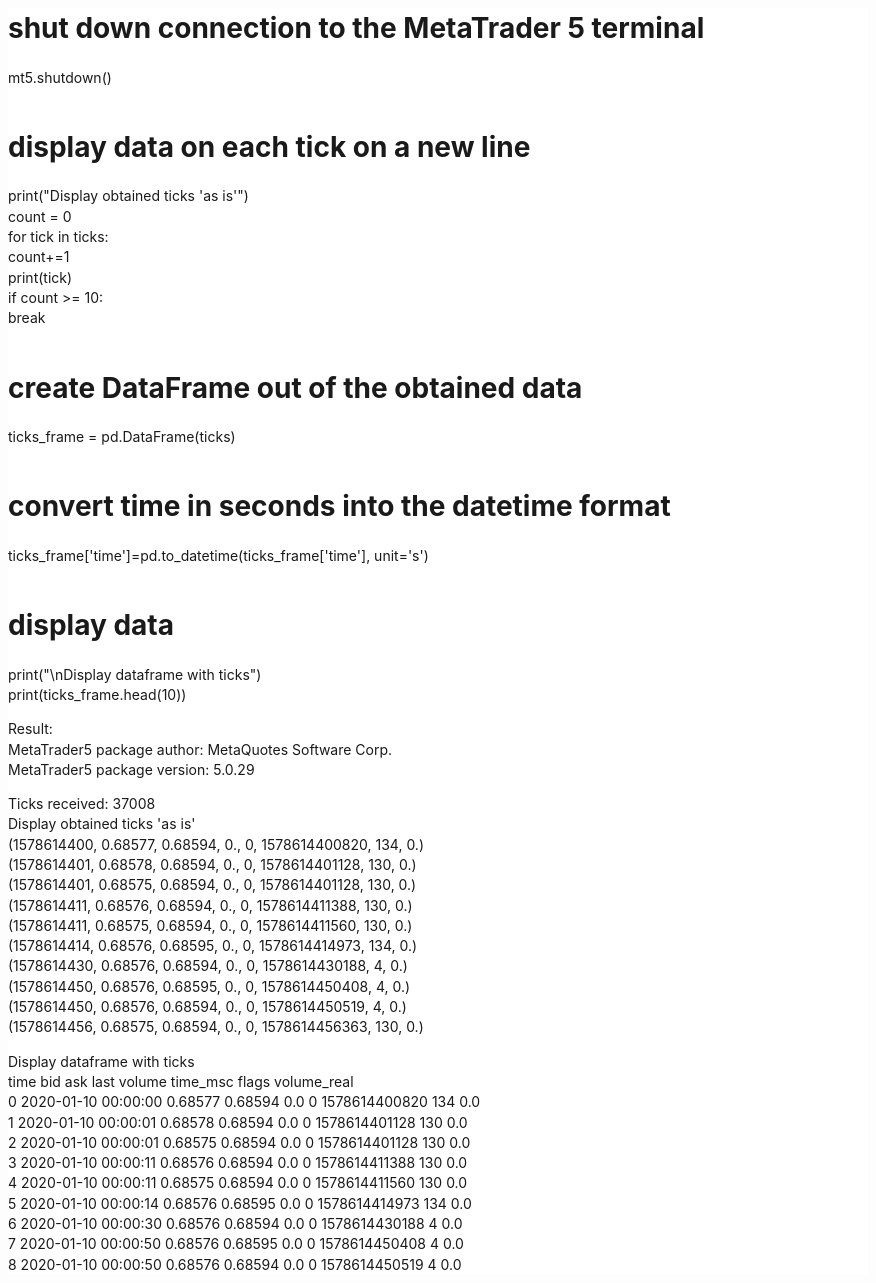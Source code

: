 # shut down connection to the MetaTrader 5 terminal  
mt5.shutdown()  
  
# display data on each tick on a new line  
print("Display obtained ticks 'as is'")  
count = 0  
for tick in ticks:  
    count+=1  
    print(tick)  
    if count >= 10:  
        break  
  
# create DataFrame out of the obtained data  
ticks_frame = pd.DataFrame(ticks)  
# convert time in seconds into the datetime format  
ticks_frame['time']=pd.to_datetime(ticks_frame['time'], unit='s')  
  
# display data  
print("\nDisplay dataframe with ticks")  
print(ticks_frame.head(10))  
    
Result:  
MetaTrader5 package author:  MetaQuotes Software Corp.  
MetaTrader5 package version:  5.0.29  
  
Ticks received: 37008  
Display obtained ticks 'as is'  
(1578614400, 0.68577, 0.68594, 0., 0, 1578614400820, 134, 0.)  
(1578614401, 0.68578, 0.68594, 0., 0, 1578614401128, 130, 0.)  
(1578614401, 0.68575, 0.68594, 0., 0, 1578614401128, 130, 0.)  
(1578614411, 0.68576, 0.68594, 0., 0, 1578614411388, 130, 0.)  
(1578614411, 0.68575, 0.68594, 0., 0, 1578614411560, 130, 0.)  
(1578614414, 0.68576, 0.68595, 0., 0, 1578614414973, 134, 0.)  
(1578614430, 0.68576, 0.68594, 0., 0, 1578614430188, 4, 0.)  
(1578614450, 0.68576, 0.68595, 0., 0, 1578614450408, 4, 0.)  
(1578614450, 0.68576, 0.68594, 0., 0, 1578614450519, 4, 0.)  
(1578614456, 0.68575, 0.68594, 0., 0, 1578614456363, 130, 0.)  
    
Display dataframe with ticks  
                 time      bid      ask  last  volume       time_msc  flags  volume_real   
0 2020-01-10 00:00:00  0.68577  0.68594   0.0       0  1578614400820    134
0.0  
1 2020-01-10 00:00:01  0.68578  0.68594   0.0       0  1578614401128    130
0.0  
2 2020-01-10 00:00:01  0.68575  0.68594   0.0       0  1578614401128    130
0.0  
3 2020-01-10 00:00:11  0.68576  0.68594   0.0       0  1578614411388    130
0.0  
4 2020-01-10 00:00:11  0.68575  0.68594   0.0       0  1578614411560    130
0.0  
5 2020-01-10 00:00:14  0.68576  0.68595   0.0       0  1578614414973    134
0.0  
6 2020-01-10 00:00:30  0.68576  0.68594   0.0       0  1578614430188      4
0.0  
7 2020-01-10 00:00:50  0.68576  0.68595   0.0       0  1578614450408      4
0.0  
8 2020-01-10 00:00:50  0.68576  0.68594   0.0       0  1578614450519      4
0.0  